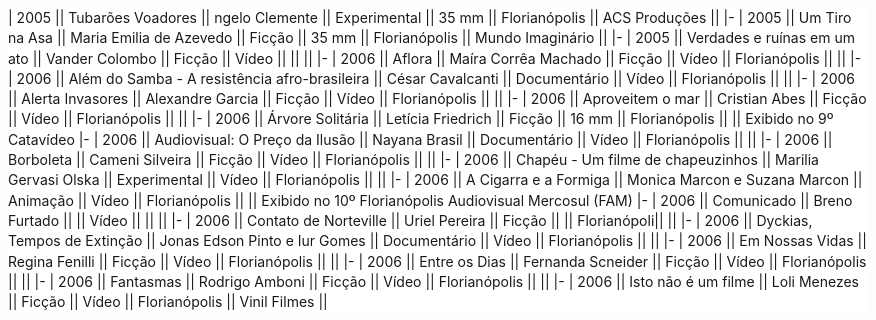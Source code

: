 | 2005 || Tubarões Voadores ||   ngelo Clemente || Experimental || 35 mm || Florianópolis || ACS Produções ||
|-
| 2005 || Um Tiro na Asa || Maria Emilia de Azevedo || Ficção || 35 mm || Florianópolis || Mundo Imaginário ||
|-
| 2005 || Verdades e ruínas em um ato || Vander Colombo || Ficção || Vídeo || ||  ||
|-
| 2006 || Aflora || Maíra Corrêa Machado || Ficção || Vídeo || Florianópolis || ||
|-
| 2006 || Além do Samba - A resistência afro-brasileira || César Cavalcanti || Documentário || Vídeo || Florianópolis || ||
|-
| 2006 || Alerta Invasores || Alexandre Garcia || Ficção || Vídeo || Florianópolis || ||
|-
| 2006 || Aproveitem o mar || Cristian Abes || Ficção || Vídeo || Florianópolis || ||
|-
| 2006 || Árvore Solitária || Letícia Friedrich || Ficção || 16 mm || Florianópolis || || Exibido no 9º Catavídeo
|-
| 2006 || Audiovisual: O Preço da Ilusão || Nayana Brasil || Documentário || Vídeo || Florianópolis || ||
|-
| 2006 || Borboleta || Cameni Silveira || Ficção || Vídeo || Florianópolis || ||
|-
| 2006 || Chapéu - Um filme de chapeuzinhos || Marilia Gervasi Olska || Experimental || Vídeo || Florianópolis || ||
|-
| 2006 || A Cigarra e a Formiga || Monica Marcon e Suzana Marcon || Animação || Vídeo || Florianópolis || || Exibido no 10º Florianópolis Audiovisual Mercosul (FAM)
|-
| 2006 || Comunicado || Breno Furtado || || Vídeo || || ||
|-
| 2006 || Contato de Norteville || Uriel Pereira || Ficção ||  || Florianópoli|| ||
|-
| 2006 || Dyckias, Tempos de Extinção || Jonas Edson Pinto e Iur Gomes || Documentário || Vídeo || Florianópolis || ||
|-
| 2006 || Em Nossas Vidas || Regina Fenilli || Ficção || Vídeo || Florianópolis || ||
|-
| 2006 || Entre os Dias || Fernanda Scneider || Ficção || Vídeo || Florianópolis || ||
|-
| 2006 || Fantasmas || Rodrigo Amboni || Ficção || Vídeo || Florianópolis || ||
|-
| 2006 || Isto não é um filme || Loli Menezes || Ficção || Vídeo || Florianópolis || Vinil Filmes ||